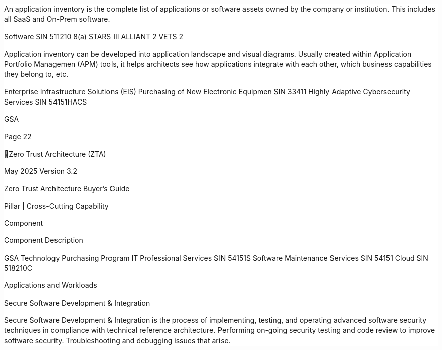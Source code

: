 An application inventory is the complete list of
applications or software assets owned by the
company or institution. This includes all SaaS and
On-Prem software.

Software SIN 511210
8(a) STARS III
ALLIANT 2
VETS 2

Application inventory can be developed into
application landscape and visual diagrams. Usually
created within Application Portfolio Managemen
(APM) tools, it helps architects see how applications
integrate with each other, which business
capabilities they belong to, etc.

Enterprise Infrastructure Solutions (EIS)
Purchasing of New Electronic Equipmen
SIN 33411
Highly Adaptive Cybersecurity Services
SIN 54151HACS

GSA

Page 22

Zero Trust Architecture (ZTA)

May 2025
Version 3.2

Zero Trust Architecture Buyer’s Guide

Pillar | Cross-Cutting Capability

Component

Component Description

GSA Technology Purchasing Program
IT Professional Services SIN 54151S
Software Maintenance Services SIN 54151
Cloud SIN 518210C

Applications and Workloads

Secure Software Development &
Integration

Secure Software Development & Integration is the
process of implementing, testing, and operating
advanced software security techniques in
compliance with technical reference architecture.
Performing on-going security testing and code
review to improve software security.
Troubleshooting and debugging issues that arise.
